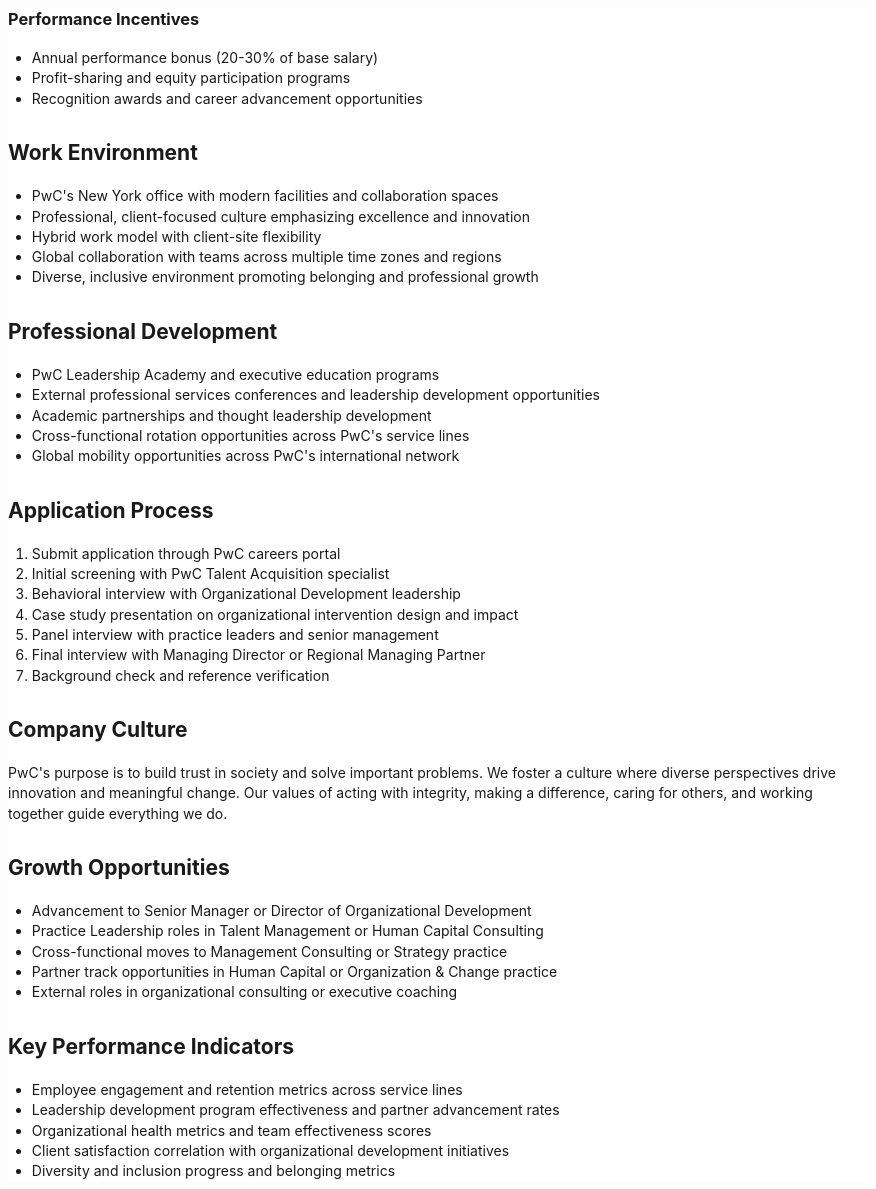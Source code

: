 ### Performance Incentives
- Annual performance bonus (20-30% of base salary)
- Profit-sharing and equity participation programs
- Recognition awards and career advancement opportunities

## Work Environment
- PwC's New York office with modern facilities and collaboration spaces
- Professional, client-focused culture emphasizing excellence and innovation
- Hybrid work model with client-site flexibility
- Global collaboration with teams across multiple time zones and regions
- Diverse, inclusive environment promoting belonging and professional growth

## Professional Development
- PwC Leadership Academy and executive education programs
- External professional services conferences and leadership development opportunities
- Academic partnerships and thought leadership development
- Cross-functional rotation opportunities across PwC's service lines
- Global mobility opportunities across PwC's international network

## Application Process
1. Submit application through PwC careers portal
2. Initial screening with PwC Talent Acquisition specialist
3. Behavioral interview with Organizational Development leadership
4. Case study presentation on organizational intervention design and impact
5. Panel interview with practice leaders and senior management
6. Final interview with Managing Director or Regional Managing Partner
7. Background check and reference verification

## Company Culture
PwC's purpose is to build trust in society and solve important problems. We foster a culture where diverse perspectives drive innovation and meaningful change. Our values of acting with integrity, making a difference, caring for others, and working together guide everything we do.

## Growth Opportunities
- Advancement to Senior Manager or Director of Organizational Development
- Practice Leadership roles in Talent Management or Human Capital Consulting
- Cross-functional moves to Management Consulting or Strategy practice
- Partner track opportunities in Human Capital or Organization & Change practice
- External roles in organizational consulting or executive coaching

## Key Performance Indicators
- Employee engagement and retention metrics across service lines
- Leadership development program effectiveness and partner advancement rates
- Organizational health metrics and team effectiveness scores
- Client satisfaction correlation with organizational development initiatives
- Diversity and inclusion progress and belonging metrics
